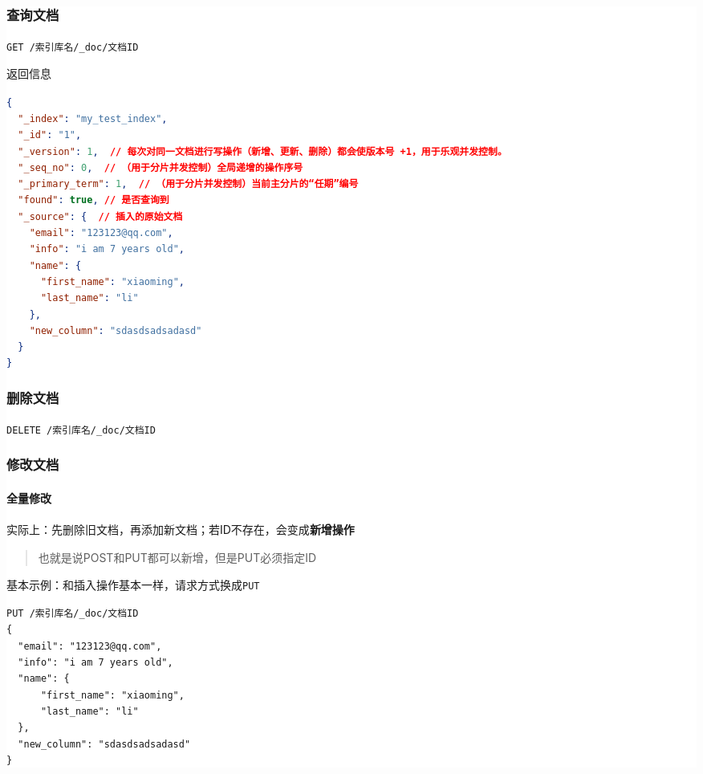 

### 查询文档

```http
GET /索引库名/_doc/文档ID
```

返回信息

```json
{
  "_index": "my_test_index",
  "_id": "1",
  "_version": 1,  // 每次对同一文档进行写操作（新增、更新、删除）都会使版本号 +1，用于乐观并发控制。
  "_seq_no": 0,  // （用于分片并发控制）全局递增的操作序号
  "_primary_term": 1,  // （用于分片并发控制）当前主分片的“任期”编号
  "found": true, // 是否查询到
  "_source": {  // 插入的原始文档
    "email": "123123@qq.com",
    "info": "i am 7 years old",
    "name": {
      "first_name": "xiaoming",
      "last_name": "li"
    },
    "new_column": "sdasdsadsadasd"
  }
}
```





### 删除文档

```http
DELETE /索引库名/_doc/文档ID
```



### 修改文档

#### **全量修改**

实际上：先删除旧文档，再添加新文档；若ID不存在，会变成**新增操作**

> 也就是说POST和PUT都可以新增，但是PUT必须指定ID

基本示例：和插入操作基本一样，请求方式换成`PUT`

```http
PUT /索引库名/_doc/文档ID
{
  "email": "123123@qq.com",
  "info": "i am 7 years old",
  "name": {
      "first_name": "xiaoming",
      "last_name": "li"
  },
  "new_column": "sdasdsadsadasd"
}
```
